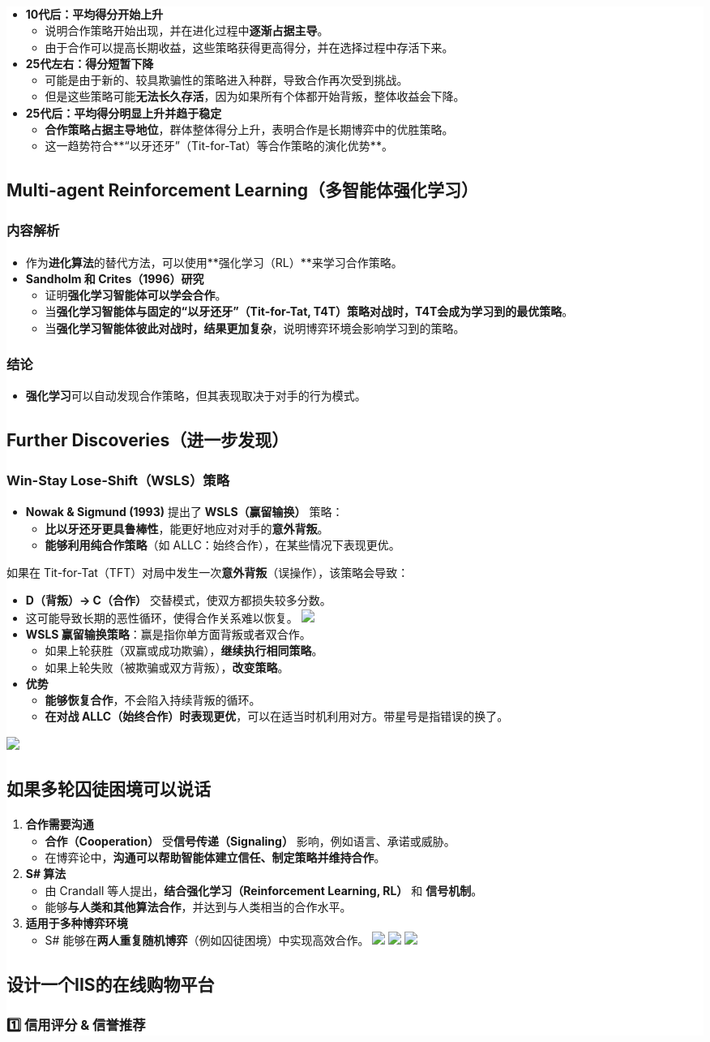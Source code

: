 - **10代后：平均得分开始上升**
    - 说明合作策略开始出现，并在进化过程中**逐渐占据主导**。
    - 由于合作可以提高长期收益，这些策略获得更高得分，并在选择过程中存活下来。
- **25代左右：得分短暂下降**
    - 可能是由于新的、较具欺骗性的策略进入种群，导致合作再次受到挑战。
    - 但是这些策略可能**无法长久存活**，因为如果所有个体都开始背叛，整体收益会下降。
- **25代后：平均得分明显上升并趋于稳定**
    - **合作策略占据主导地位**，群体整体得分上升，表明合作是长期博弈中的优胜策略。
    - 这一趋势符合**“以牙还牙”（Tit-for-Tat）等合作策略的演化优势**。

## **Multi-agent Reinforcement Learning（多智能体强化学习）**

### **内容解析**

- 作为**进化算法**的替代方法，可以使用**强化学习（RL）**来学习合作策略。
- **Sandholm 和 Crites（1996）研究**
    - 证明**强化学习智能体可以学会合作**。
    - 当**强化学习智能体与固定的“以牙还牙”（Tit-for-Tat, T4T）策略对战时，T4T会成为学习到的最优策略**。
    - 当**强化学习智能体彼此对战时，结果更加复杂**，说明博弈环境会影响学习到的策略。
### **结论**
- **强化学习**可以自动发现合作策略，但其表现取决于对手的行为模式。

## **Further Discoveries（进一步发现）**
### **Win-Stay Lose-Shift（WSLS）策略**
- **Nowak & Sigmund (1993)** 提出了 **WSLS（赢留输换）** 策略：
    - **比以牙还牙更具鲁棒性**，能更好地应对对手的**意外背叛**。
    - **能够利用纯合作策略**（如 ALLC：始终合作），在某些情况下表现更优。

如果在 Tit-for-Tat（TFT）对局中发生一次**意外背叛**（误操作），该策略会导致：
- **D（背叛）→ C（合作）** 交替模式，使双方都损失较多分数。
- 这可能导致长期的恶性循环，使得合作关系难以恢复。
![](assets/Pasted%20image%2020250207232709.webp)
- **WSLS 赢留输换策略**：赢是指你单方面背叛或者双合作。
    - 如果上轮获胜（双赢或成功欺骗），**继续执行相同策略**。
    - 如果上轮失败（被欺骗或双方背叛），**改变策略**。
- **优势**
    - **能够恢复合作**，不会陷入持续背叛的循环。
    - **在对战 ALLC（始终合作）时表现更优**，可以在适当时机利用对方。带星号是指错误的换了。

![](assets/Pasted%20image%2020250207232757.webp)

## 如果多轮囚徒困境可以说话
1. **合作需要沟通**
    - **合作（Cooperation）** 受**信号传递（Signaling）** 影响，例如语言、承诺或威胁。
    - 在博弈论中，**沟通可以帮助智能体建立信任、制定策略并维持合作**。
2. **S# 算法**    
    - 由 Crandall 等人提出，**结合强化学习（Reinforcement Learning, RL）** 和 **信号机制**。
    - 能够**与人类和其他算法合作**，并达到与人类相当的合作水平。
3. **适用于多种博弈环境**
    - S# 能够在**两人重复随机博弈**（例如囚徒困境）中实现高效合作。
![](assets/Pasted%20image%2020250207233351.webp)
![](assets/Pasted%20image%2020250207233400.webp)
![](assets/Pasted%20image%2020250207233411.webp)
## 设计一个IIS的在线购物平台
### **1️⃣ 信用评分 & 信誉推荐**
